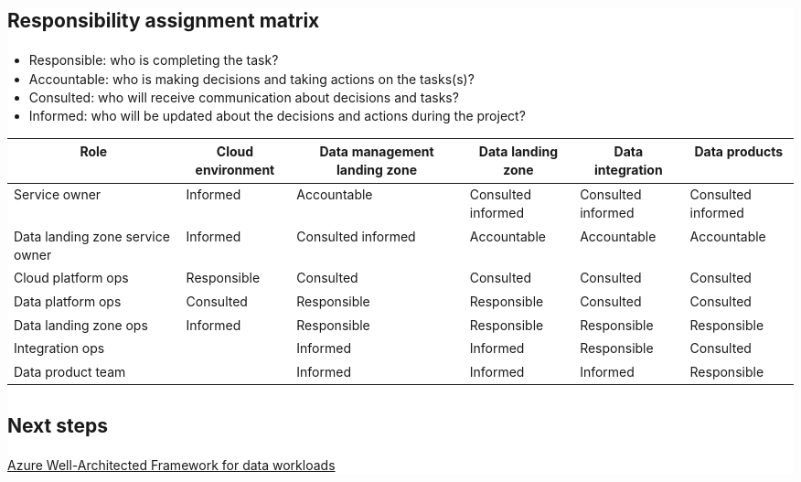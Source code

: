 ## Responsibility assignment matrix

- Responsible: who is completing the task?
- Accountable: who is making decisions and taking actions on the tasks(s)?
- Consulted: who will receive communication about decisions and tasks?
- Informed: who will be updated about the decisions and actions during the project?

|Role |Cloud environment|Data management landing zone|Data landing zone|Data integration|Data products|
|-|-|-|-|-|-|
|Service owner|Informed|Accountable|Consulted informed|Consulted informed|Consulted informed|
|Data landing zone service owner|Informed|Consulted informed|Accountable|Accountable|Accountable|
|Cloud platform ops|Responsible|Consulted|Consulted|Consulted|Consulted|
|Data platform ops|Consulted|Responsible|Responsible|Consulted|Consulted|
|Data landing zone ops|Informed|Responsible|Responsible|Responsible|Responsible|
|Integration ops||Informed|Informed|Responsible|Consulted|
|Data product team||Informed|Informed|Informed|Responsible|

## Next steps

[Azure Well-Architected Framework for data workloads](./well-architected-framework.md)

